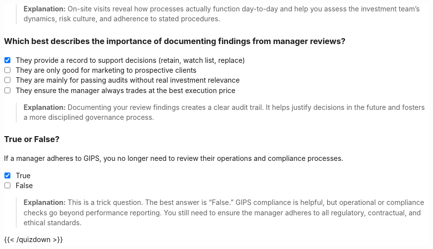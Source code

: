 > **Explanation:** On-site visits reveal how processes actually function day-to-day and help you assess the investment team’s dynamics, risk culture, and adherence to stated procedures.

### Which best describes the importance of documenting findings from manager reviews?

- [x] They provide a record to support decisions (retain, watch list, replace)
- [ ] They are only good for marketing to prospective clients
- [ ] They are mainly for passing audits without real investment relevance
- [ ] They ensure the manager always trades at the best execution price

> **Explanation:** Documenting your review findings creates a clear audit trail. It helps justify decisions in the future and fosters a more disciplined governance process.

### True or False?  
If a manager adheres to GIPS, you no longer need to review their operations and compliance processes.

- [x] True
- [ ] False

> **Explanation:** This is a trick question. The best answer is “False.” GIPS compliance is helpful, but operational or compliance checks go beyond performance reporting. You still need to ensure the manager adheres to all regulatory, contractual, and ethical standards.

{{< /quizdown >}}
